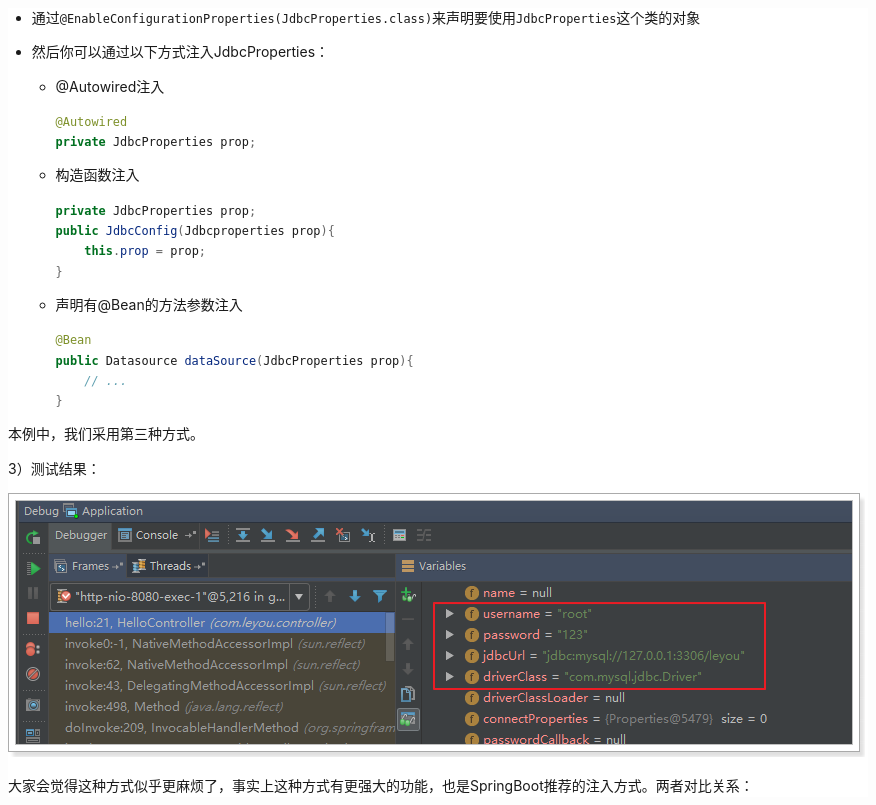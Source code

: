 - 通过`@EnableConfigurationProperties(JdbcProperties.class)`来声明要使用`JdbcProperties`这个类的对象

- 然后你可以通过以下方式注入JdbcProperties：

  - @Autowired注入

    ```java
    @Autowired
    private JdbcProperties prop;
    ```

  - 构造函数注入

    ```java
    private JdbcProperties prop;
    public JdbcConfig(Jdbcproperties prop){
        this.prop = prop;
    }
    ```

  - 声明有@Bean的方法参数注入

    ```java
    @Bean
    public Datasource dataSource(JdbcProperties prop){
        // ...
    }
    ```

本例中，我们采用第三种方式。

3）测试结果：

![1525492528558](./day01-springboot/1525492528558.png)



大家会觉得这种方式似乎更麻烦了，事实上这种方式有更强大的功能，也是SpringBoot推荐的注入方式。两者对比关系：
